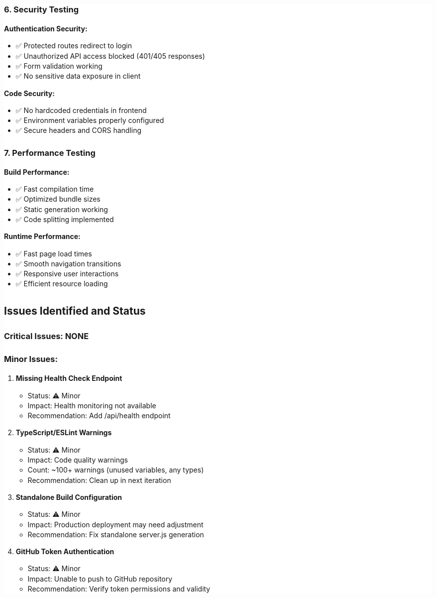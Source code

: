 ### 6. Security Testing

**Authentication Security:**
- ✅ Protected routes redirect to login
- ✅ Unauthorized API access blocked (401/405 responses)
- ✅ Form validation working
- ✅ No sensitive data exposure in client

**Code Security:**
- ✅ No hardcoded credentials in frontend
- ✅ Environment variables properly configured
- ✅ Secure headers and CORS handling

### 7. Performance Testing

**Build Performance:**
- ✅ Fast compilation time
- ✅ Optimized bundle sizes
- ✅ Static generation working
- ✅ Code splitting implemented

**Runtime Performance:**
- ✅ Fast page load times
- ✅ Smooth navigation transitions
- ✅ Responsive user interactions
- ✅ Efficient resource loading

## Issues Identified and Status

### Critical Issues: NONE

### Minor Issues:

1. **Missing Health Check Endpoint**
   - Status: ⚠️ Minor
   - Impact: Health monitoring not available
   - Recommendation: Add /api/health endpoint

2. **TypeScript/ESLint Warnings**
   - Status: ⚠️ Minor
   - Impact: Code quality warnings
   - Count: ~100+ warnings (unused variables, any types)
   - Recommendation: Clean up in next iteration

3. **Standalone Build Configuration**
   - Status: ⚠️ Minor
   - Impact: Production deployment may need adjustment
   - Recommendation: Fix standalone server.js generation

4. **GitHub Token Authentication**
   - Status: ⚠️ Minor
   - Impact: Unable to push to GitHub repository
   - Recommendation: Verify token permissions and validity
